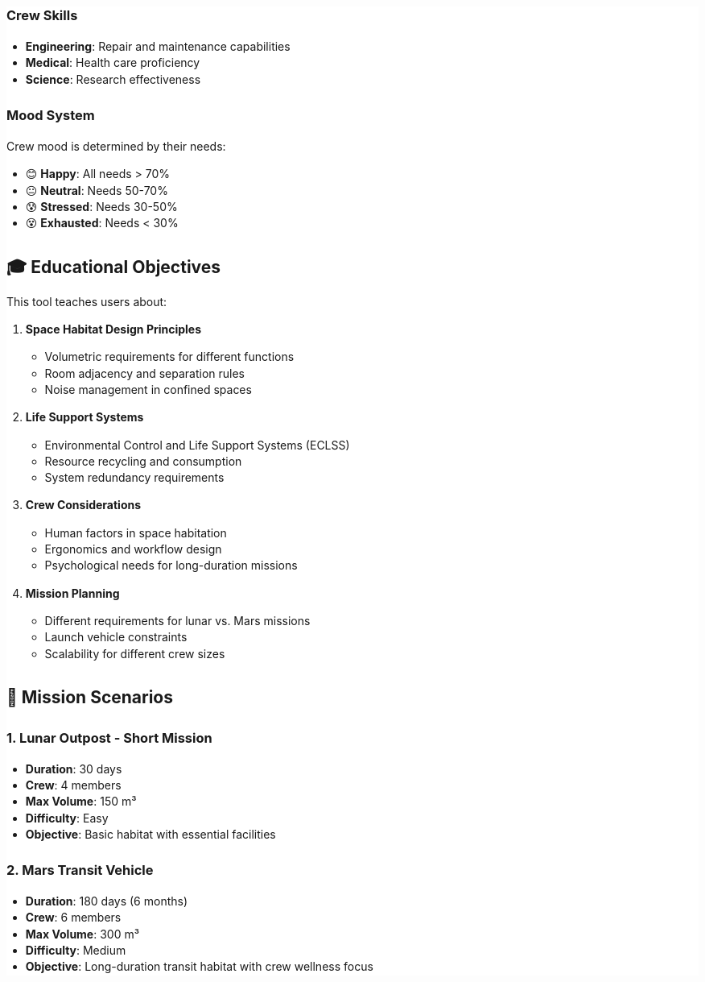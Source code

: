 ### Crew Skills
- **Engineering**: Repair and maintenance capabilities
- **Medical**: Health care proficiency
- **Science**: Research effectiveness

### Mood System
Crew mood is determined by their needs:
- 😊 **Happy**: All needs > 70%
- 😐 **Neutral**: Needs 50-70%
- 😰 **Stressed**: Needs 30-50%
- 😵 **Exhausted**: Needs < 30%

## 🎓 Educational Objectives

This tool teaches users about:

1. **Space Habitat Design Principles**
   - Volumetric requirements for different functions
   - Room adjacency and separation rules
   - Noise management in confined spaces

2. **Life Support Systems**
   - Environmental Control and Life Support Systems (ECLSS)
   - Resource recycling and consumption
   - System redundancy requirements

3. **Crew Considerations**
   - Human factors in space habitation
   - Ergonomics and workflow design
   - Psychological needs for long-duration missions

4. **Mission Planning**
   - Different requirements for lunar vs. Mars missions
   - Launch vehicle constraints
   - Scalability for different crew sizes

## 🚀 Mission Scenarios

### 1. Lunar Outpost - Short Mission
- **Duration**: 30 days
- **Crew**: 4 members
- **Max Volume**: 150 m³
- **Difficulty**: Easy
- **Objective**: Basic habitat with essential facilities

### 2. Mars Transit Vehicle
- **Duration**: 180 days (6 months)
- **Crew**: 6 members
- **Max Volume**: 300 m³
- **Difficulty**: Medium
- **Objective**: Long-duration transit habitat with crew wellness focus
